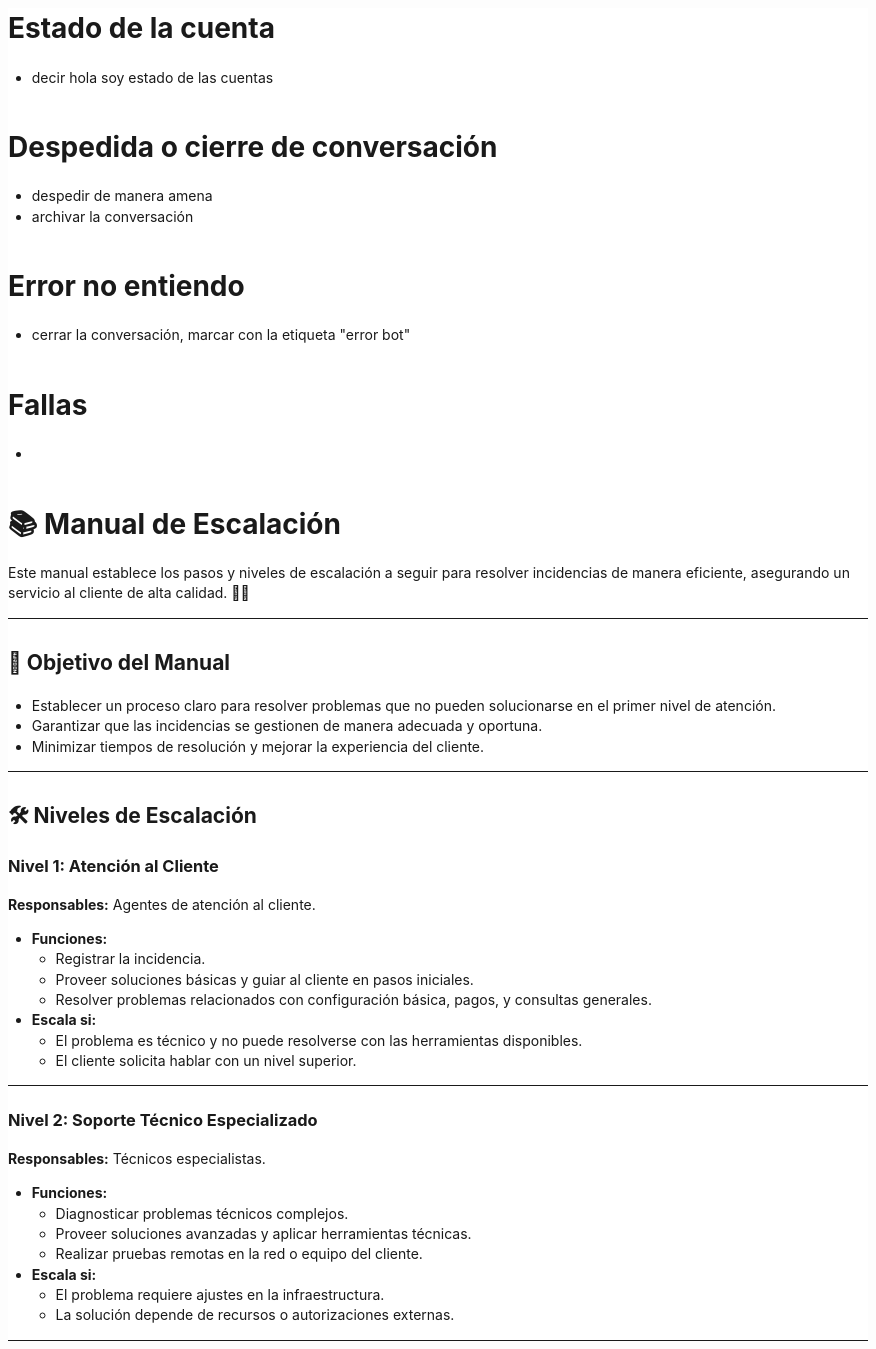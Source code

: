 # Estado de la cuenta
- decir hola soy estado de las cuentas

# Despedida o cierre de conversación
- despedir de manera amena
- archivar la conversación

# Error no entiendo
- cerrar la conversación, marcar con la etiqueta "error bot"

# Fallas
- 




# 📚 Manual de Escalación  

Este manual establece los pasos y niveles de escalación a seguir para resolver incidencias de manera eficiente, asegurando un servicio al cliente de alta calidad. 🔄📞  

---

## 🎯 **Objetivo del Manual**  

- Establecer un proceso claro para resolver problemas que no pueden solucionarse en el primer nivel de atención.  
- Garantizar que las incidencias se gestionen de manera adecuada y oportuna.  
- Minimizar tiempos de resolución y mejorar la experiencia del cliente.  

---

## 🛠️ **Niveles de Escalación**  

### **Nivel 1: Atención al Cliente**  
**Responsables:** Agentes de atención al cliente.  
- **Funciones:**  
  - Registrar la incidencia.  
  - Proveer soluciones básicas y guiar al cliente en pasos iniciales.  
  - Resolver problemas relacionados con configuración básica, pagos, y consultas generales.  
- **Escala si:**  
  - El problema es técnico y no puede resolverse con las herramientas disponibles.  
  - El cliente solicita hablar con un nivel superior.  

---

### **Nivel 2: Soporte Técnico Especializado**  
**Responsables:** Técnicos especialistas.  
- **Funciones:**  
  - Diagnosticar problemas técnicos complejos.  
  - Proveer soluciones avanzadas y aplicar herramientas técnicas.  
  - Realizar pruebas remotas en la red o equipo del cliente.  
- **Escala si:**  
  - El problema requiere ajustes en la infraestructura.  
  - La solución depende de recursos o autorizaciones externas.  

---